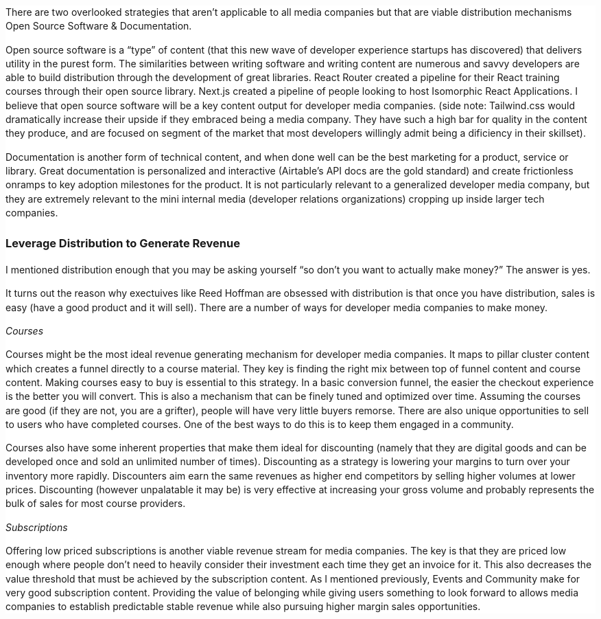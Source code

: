 There are two overlooked strategies that aren’t applicable to all media companies but that are viable distribution mechanisms Open Source Software & Documentation.

Open source software is a “type” of content (that this new wave of developer experience startups has discovered) that delivers utility in the purest form. The similarities between writing software and writing content are numerous and savvy developers are able to build distribution through the development of great libraries. React Router created a pipeline for their React training courses through their open source library. Next.js created a pipeline of people looking to host Isomorphic React Applications. I believe that open source software will be a key content output for developer media companies. (side note: Tailwind.css would dramatically increase their upside if they embraced being a media company. They have such a high bar for quality in the content they produce, and are focused on segment of the market that most developers willingly admit being a dificiency in their skillset).

Documentation is another form of technical content, and when done well can be the best marketing for a product, service or library. Great documentation is personalized and interactive (Airtable’s API docs are the gold standard) and create frictionless onramps to key adoption milestones for the product. It is not particularly relevant to a generalized developer media company, but they are extremely relevant to the mini internal media (developer relations organizations) cropping up inside larger tech companies.

### Leverage Distribution to Generate Revenue

I mentioned distribution enough that you may be asking yourself “so don’t you want to actually make money?” The answer is yes.

<iframe src="https://www.youtube.com/embed/iW7j_M25P8A?controls=0" title="YouTube video player" frameborder="0" allow="accelerometer; autoplay; clipboard-write; encrypted-media; gyroscope; picture-in-picture" allowfullscreen></iframe>

It turns out the reason why exectuives like Reed Hoffman are obsessed with distribution is that once you have distribution, sales is easy (have a good product and it will sell). There are a number of ways for developer media companies to make money.

_Courses_

Courses might be the most ideal revenue generating mechanism for developer media companies. It maps to pillar cluster content which creates a funnel directly to a course material. They key is finding the right mix between top of funnel content and course content. Making courses easy to buy is essential to this strategy. In a basic conversion funnel, the easier the checkout experience is the better you will convert. This is also a mechanism that can be finely tuned and optimized over time. Assuming the courses are good (if they are not, you are a grifter), people will have very little buyers remorse. There are also unique opportunities to sell to users who have completed courses. One of the best ways to do this is to keep them engaged in a community.

Courses also have some inherent properties that make them ideal for discounting (namely that they are digital goods and can be developed once and sold an unlimited number of times). Discounting as a strategy is lowering your margins to turn over your inventory more rapidly. Discounters aim earn the same revenues as higher end competitors by selling higher volumes at lower prices. Discounting (however unpalatable it may be) is very effective at increasing your gross volume and probably represents the bulk of sales for most course providers.

_Subscriptions_

Offering low priced subscriptions is another viable revenue stream for media companies. The key is that they are priced low enough where people don’t need to heavily consider their investment each time they get an invoice for it. This also decreases the value threshold that must be achieved by the subscription content. As I mentioned previously, Events and Community make for very good subscription content. Providing the value of belonging while giving users something to look forward to allows media companies to establish predictable stable revenue while also pursuing higher margin sales opportunities.
